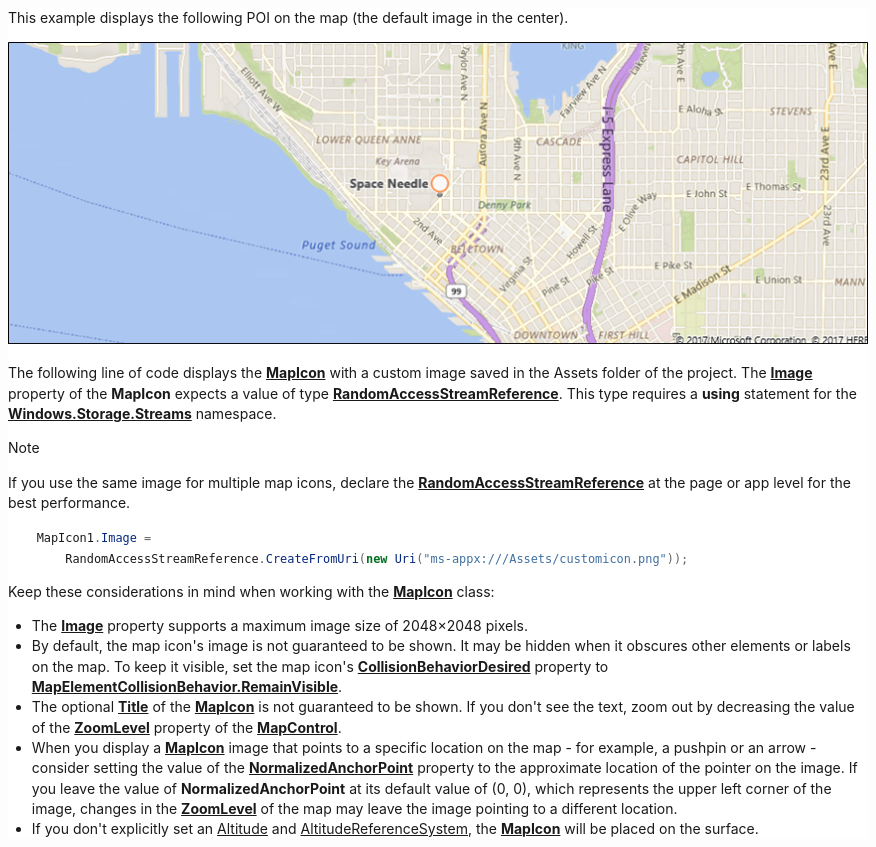 This example displays the following POI on the map (the default image in the center).

![map with mapicon](images/displaypoidefault.png)

The following line of code displays the [**MapIcon**](/uwp/api/Windows.UI.Xaml.Controls.Maps.MapIcon) with a custom image saved in the Assets folder of the project. The [**Image**](/uwp/api/windows.ui.xaml.controls.maps.mapicon.image) property of the **MapIcon** expects a value of type [**RandomAccessStreamReference**](/uwp/api/Windows.Storage.Streams.RandomAccessStreamReference). This type requires a **using** statement for the [**Windows.Storage.Streams**](/uwp/api/Windows.Storage.Streams) namespace.

>[!NOTE]
>If you use the same image for multiple map icons, declare the [**RandomAccessStreamReference**](/uwp/api/Windows.Storage.Streams.RandomAccessStreamReference) at the page or app level for the best performance.

```csharp
    MapIcon1.Image =
        RandomAccessStreamReference.CreateFromUri(new Uri("ms-appx:///Assets/customicon.png"));
```

Keep these considerations in mind when working with the [**MapIcon**](/uwp/api/Windows.UI.Xaml.Controls.Maps.MapIcon) class:

-   The [**Image**](/uwp/api/windows.ui.xaml.controls.maps.mapicon.image) property supports a maximum image size of 2048×2048 pixels.
-   By default, the map icon's image is not guaranteed to be shown. It may be hidden when it obscures other elements or labels on the map. To keep it visible, set the map icon's [**CollisionBehaviorDesired**](/uwp/api/windows.ui.xaml.controls.maps.mapicon.collisionbehaviordesired) property to [**MapElementCollisionBehavior.RemainVisible**](/uwp/api/Windows.UI.Xaml.Controls.Maps.MapElementCollisionBehavior).
-   The optional [**Title**](/uwp/api/windows.ui.xaml.controls.maps.mapicon.title) of the [**MapIcon**](/uwp/api/Windows.UI.Xaml.Controls.Maps.MapIcon) is not guaranteed to be shown. If you don't see the text, zoom out by decreasing the value of the [**ZoomLevel**](/uwp/api/windows.ui.xaml.controls.maps.mapcontrol.zoomlevel) property of the [**MapControl**](/uwp/api/Windows.UI.Xaml.Controls.Maps.MapControl).
-   When you display a [**MapIcon**](/uwp/api/Windows.UI.Xaml.Controls.Maps.MapIcon) image that points to a specific location on the map - for example, a pushpin or an arrow - consider setting the value of the [**NormalizedAnchorPoint**](/uwp/api/windows.ui.xaml.controls.maps.mapicon.normalizedanchorpoint) property to the approximate location of the pointer on the image. If you leave the value of **NormalizedAnchorPoint** at its default value of (0, 0), which represents the upper left corner of the image, changes in the [**ZoomLevel**](/uwp/api/windows.ui.xaml.controls.maps.mapcontrol.zoomlevel) of the map may leave the image pointing to a different location.
-   If you don't explicitly set an [Altitude](/uwp/api/windows.devices.geolocation.basicgeoposition) and [AltitudeReferenceSystem](/uwp/api/windows.devices.geolocation.geopoint.AltitudeReferenceSystem), the [**MapIcon**](/uwp/api/Windows.UI.Xaml.Controls.Maps.MapIcon) will be placed on the surface.
